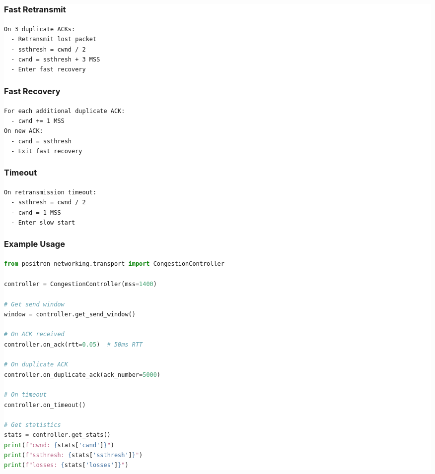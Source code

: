 ### Fast Retransmit

```
On 3 duplicate ACKs:
  - Retransmit lost packet
  - ssthresh = cwnd / 2
  - cwnd = ssthresh + 3 MSS
  - Enter fast recovery
```

### Fast Recovery

```
For each additional duplicate ACK:
  - cwnd += 1 MSS
On new ACK:
  - cwnd = ssthresh
  - Exit fast recovery
```

### Timeout

```
On retransmission timeout:
  - ssthresh = cwnd / 2
  - cwnd = 1 MSS
  - Enter slow start
```

### Example Usage

```python
from positron_networking.transport import CongestionController

controller = CongestionController(mss=1400)

# Get send window
window = controller.get_send_window()

# On ACK received
controller.on_ack(rtt=0.05)  # 50ms RTT

# On duplicate ACK
controller.on_duplicate_ack(ack_number=5000)

# On timeout
controller.on_timeout()

# Get statistics
stats = controller.get_stats()
print(f"cwnd: {stats['cwnd']}")
print(f"ssthresh: {stats['ssthresh']}")
print(f"losses: {stats['losses']}")
```
